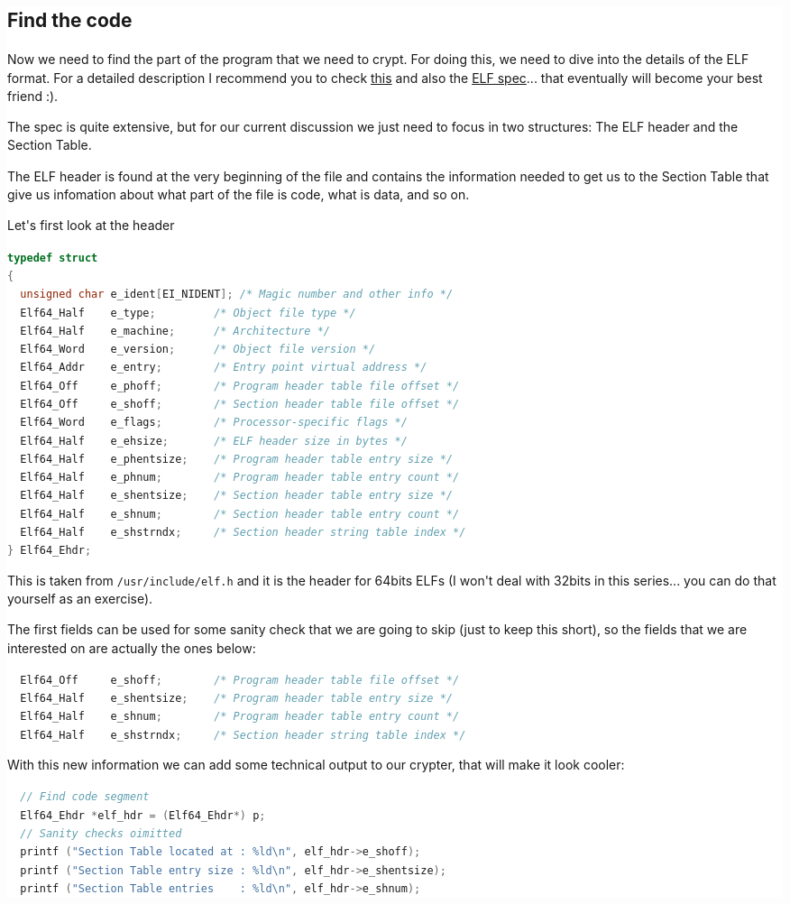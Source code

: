 
## Find the code
Now we need to find the part of the program that we need to crypt. For doing this, we need to dive into the details of the ELF format. For a detailed description I recommend you to check [this](https://0x00sec.org/t/dissecting-and-exploiting-elf-files/7267) and also the [ELF spec](http://refspecs.linuxbase.org/elf/elf.pdf)... that eventually will become your best friend :).

The spec is quite extensive, but for our current discussion we just need to focus in two structures: The ELF header and the Section Table.

The ELF header is found at the very beginning of the file and contains the information needed to get us to the Section Table that give us infomation about what part of the file is code, what is data, and so on.

Let's first look at the header

```C
typedef struct
{
  unsigned char	e_ident[EI_NIDENT];	/* Magic number and other info */
  Elf64_Half	e_type;			/* Object file type */
  Elf64_Half	e_machine;		/* Architecture */
  Elf64_Word	e_version;		/* Object file version */
  Elf64_Addr	e_entry;		/* Entry point virtual address */
  Elf64_Off	    e_phoff;		/* Program header table file offset */
  Elf64_Off	    e_shoff;		/* Section header table file offset */
  Elf64_Word	e_flags;		/* Processor-specific flags */
  Elf64_Half	e_ehsize;		/* ELF header size in bytes */
  Elf64_Half	e_phentsize;	/* Program header table entry size */
  Elf64_Half	e_phnum;		/* Program header table entry count */
  Elf64_Half	e_shentsize;	/* Section header table entry size */
  Elf64_Half	e_shnum;		/* Section header table entry count */
  Elf64_Half	e_shstrndx;		/* Section header string table index */ 
} Elf64_Ehdr;
```

This is taken from `/usr/include/elf.h` and it is the header for 64bits ELFs (I won't deal with 32bits in this series... you can do that yourself as an exercise).

The first fields can be used for some sanity check that we are going to skip (just to keep this short), so the fields that we are interested on are actually the ones below:

```C
  Elf64_Off	    e_shoff;		/* Program header table file offset */
  Elf64_Half	e_shentsize;	/* Program header table entry size */
  Elf64_Half	e_shnum;		/* Program header table entry count */
  Elf64_Half	e_shstrndx;		/* Section header string table index */   
```

With this new information we can add some technical output to our crypter, that will make it look cooler:

```C
  // Find code segment
  Elf64_Ehdr *elf_hdr = (Elf64_Ehdr*) p;
  // Sanity checks oimitted
  printf ("Section Table located at : %ld\n", elf_hdr->e_shoff);
  printf ("Section Table entry size : %ld\n", elf_hdr->e_shentsize);
  printf ("Section Table entries    : %ld\n", elf_hdr->e_shnum);
```
